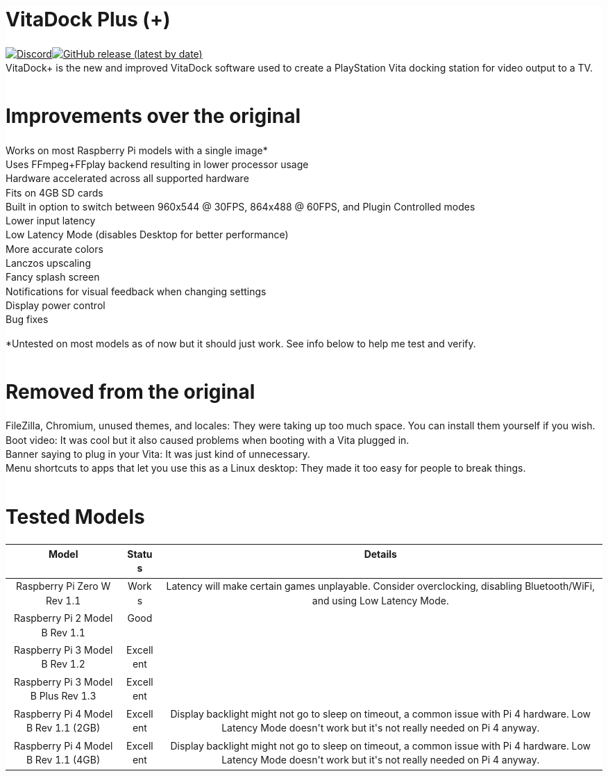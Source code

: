 # VitaDock Plus (+)
[![Discord](https://img.shields.io/discord/686957786327941157?logo=Discord&style=for-the-badge)](https://discord.gg/tQemjGd)[![GitHub release (latest by date)](https://img.shields.io/github/v/release/SilentNightx/VitaDockPlus?style=for-the-badge)](https://github.com/SilentNightx/VitaDockPlus/releases)  
VitaDock+ is the new and improved VitaDock software used to create a PlayStation Vita docking station for video output to a TV.

# Improvements over the original
Works on most Raspberry Pi models with a single image*  
Uses FFmpeg+FFplay backend resulting in lower processor usage  
Hardware accelerated across all supported hardware  
Fits on 4GB SD cards  
Built in option to switch between 960x544 @ 30FPS, 864x488 @ 60FPS, and Plugin Controlled modes  
Lower input latency  
Low Latency Mode (disables Desktop for better performance)  
More accurate colors  
Lanczos upscaling  
Fancy splash screen  
Notifications for visual feedback when changing settings  
Display power control  
Bug fixes  

*Untested on most models as of now but it should just work. See info below to help me test and verify. 

# Removed from the original
FileZilla, Chromium, unused themes, and locales: They were taking up too much space. You can install them yourself if you wish.  
Boot video: It was cool but it also caused problems when booting with a Vita plugged in.  
Banner saying to plug in your Vita: It was just kind of unnecessary.  
Menu shortcuts to apps that let you use this as a Linux desktop: They made it too easy for people to break things.  

# Tested Models
| Model | Status | Details |
| :-------------: | :-------------: | :-----: |
| Raspberry Pi Zero W Rev 1.1 | Works | Latency will make certain games unplayable. Consider overclocking, disabling Bluetooth/WiFi, and using Low Latency Mode. |
| Raspberry Pi 2 Model B Rev 1.1 | Good |  |
| Raspberry Pi 3 Model B Rev 1.2 |Excellent|  |
| Raspberry Pi 3 Model B Plus Rev 1.3 |Excellent|  |
| Raspberry Pi 4 Model B Rev 1.1 (2GB) | Excellent | Display backlight might not go to sleep on timeout, a common issue with Pi 4 hardware. Low Latency Mode doesn't work but it's not really needed on Pi 4 anyway. |
| Raspberry Pi 4 Model B Rev 1.1 (4GB) | Excellent | Display backlight might not go to sleep on timeout, a common issue with Pi 4 hardware. Low Latency Mode doesn't work but it's not really needed on Pi 4 anyway. |
